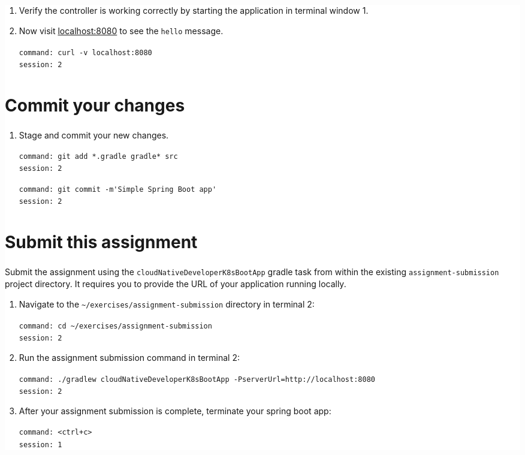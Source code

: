 1.  Verify the controller is working correctly by starting the
    application in terminal window 1.

1.  Now visit [localhost:8080](http://localhost:8080) to see the `hello`
    message.

    ```terminal:execute
    command: curl -v localhost:8080
    session: 2
    ```

# Commit your changes

1.  Stage and commit your new changes.

    ```terminal:execute
    command: git add *.gradle gradle* src
    session: 2
    ```

    ```terminal:execute
    command: git commit -m'Simple Spring Boot app'
    session: 2
    ```

# Submit this assignment

Submit the assignment using the
`cloudNativeDeveloperK8sBootApp` gradle task from within the
existing `assignment-submission` project directory.
It requires you to provide the URL of your application running locally.

1.  Navigate to the `~/exercises/assignment-submission` directory in
    terminal 2:

    ```terminal:execute
    command: cd ~/exercises/assignment-submission
    session: 2
    ```

1.  Run the assignment submission command in terminal 2:

    ```terminal:execute
    command: ./gradlew cloudNativeDeveloperK8sBootApp -PserverUrl=http://localhost:8080
    session: 2
    ```

1.  After your assignment submission is complete,
    terminate your spring boot app:

    ```terminal:execute
    command: <ctrl+c>
    session: 1
    ```
